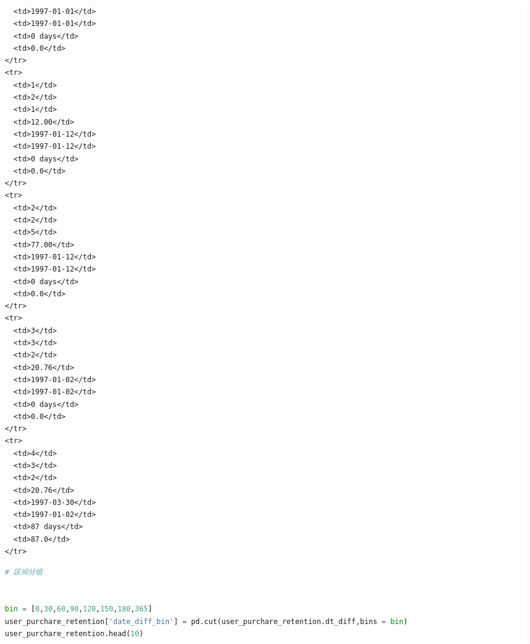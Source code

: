       <td>1997-01-01</td>
      <td>1997-01-01</td>
      <td>0 days</td>
      <td>0.0</td>
    </tr>
    <tr>
      <td>1</td>
      <td>2</td>
      <td>1</td>
      <td>12.00</td>
      <td>1997-01-12</td>
      <td>1997-01-12</td>
      <td>0 days</td>
      <td>0.0</td>
    </tr>
    <tr>
      <td>2</td>
      <td>2</td>
      <td>5</td>
      <td>77.00</td>
      <td>1997-01-12</td>
      <td>1997-01-12</td>
      <td>0 days</td>
      <td>0.0</td>
    </tr>
    <tr>
      <td>3</td>
      <td>3</td>
      <td>2</td>
      <td>20.76</td>
      <td>1997-01-02</td>
      <td>1997-01-02</td>
      <td>0 days</td>
      <td>0.0</td>
    </tr>
    <tr>
      <td>4</td>
      <td>3</td>
      <td>2</td>
      <td>20.76</td>
      <td>1997-03-30</td>
      <td>1997-01-02</td>
      <td>87 days</td>
      <td>87.0</td>
    </tr>
  </tbody>
</table>
</div>




```python
# 区间分组


bin = [0,30,60,90,120,150,180,365]
user_purchare_retention['date_diff_bin'] = pd.cut(user_purchare_retention.dt_diff,bins = bin)
user_purchare_retention.head(10)
```
